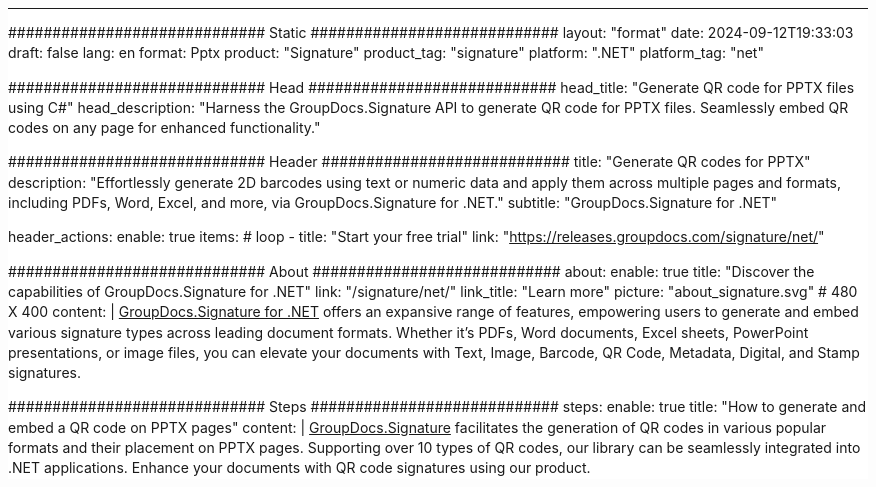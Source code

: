 



---
############################# Static ############################
layout: "format"
date:  2024-09-12T19:33:03
draft: false
lang: en
format: Pptx
product: "Signature"
product_tag: "signature"
platform: ".NET"
platform_tag: "net"

############################# Head ############################
head_title: "Generate QR code for PPTX files using C#"
head_description: "Harness the GroupDocs.Signature API to generate QR code for PPTX files. Seamlessly embed QR codes on any page for enhanced functionality."

############################# Header ############################
title: "Generate QR codes for PPTX" 
description: "Effortlessly generate 2D barcodes using text or numeric data and apply them across multiple pages and formats, including PDFs, Word, Excel, and more, via GroupDocs.Signature for .NET."
subtitle: "GroupDocs.Signature for .NET" 

header_actions:
  enable: true
  items:
    #  loop
    - title: "Start your free trial"
      link: "https://releases.groupdocs.com/signature/net/"
      
############################# About ############################
about:
    enable: true
    title: "Discover the capabilities of GroupDocs.Signature for .NET"
    link: "/signature/net/"
    link_title: "Learn more"
    picture: "about_signature.svg" # 480 X 400
    content: |
       [GroupDocs.Signature for .NET](/signature/net/) offers an expansive range of features, empowering users to generate and embed various signature types across leading document formats. Whether it’s PDFs, Word documents, Excel sheets, PowerPoint presentations, or image files, you can elevate your documents with Text, Image, Barcode, QR Code, Metadata, Digital, and Stamp signatures.

############################# Steps ############################
steps:
    enable: true
    title: "How to generate and embed a QR code on PPTX pages"
    content: |
      [GroupDocs.Signature](/signature/net/) facilitates the generation of QR codes in various popular formats and their placement on PPTX pages. Supporting over 10 types of QR codes, our library can be seamlessly integrated into .NET applications. Enhance your documents with QR code signatures using our product.
      